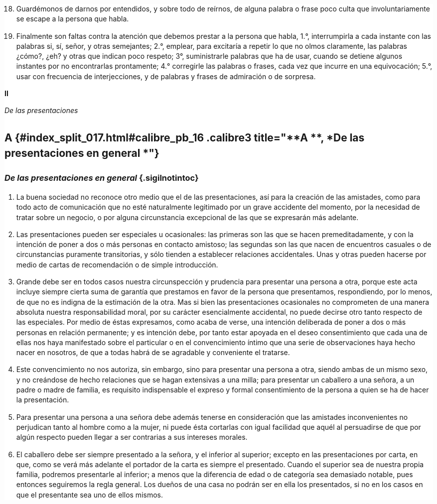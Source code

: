 18.   Guardémonos de darnos por entendidos, y sobre todo de reírnos, de alguna palabra o frase poco culta que involuntariamente se escape a la persona que habla.

19.   Finalmente son faltas contra la atención que debemos prestar a la persona que habla, 1.°, interrumpirla a cada instante con las palabras si, sí, señor, y otras semejantes; 2.°, emplear, para excitaría a repetir lo que no olmos claramente, las palabras ¿cómo?, ¿eh? y otras que indican poco respeto; 3°, suministrarle palabras que ha de usar, cuando se detiene algunos instantes por no encontrarlas prontamente; 4.°
corregirle las palabras o frases, cada vez que incurre en una equivocación; 5.°, usar con frecuencia de interjecciones, y de palabras y frases de admiración o de sorpresa. 

**II**

*De las presentaciones* 

**A** {#index_split_017.html#calibre_pb_16 .calibre3 title="**A **, *De las presentaciones en general *"}
-----

### *De las presentaciones en general* {.sigilnotintoc}

1.   La buena sociedad no reconoce otro medio que el de las presentaciones, así para la creación de las amistades, como para todo acto de comunicación que no esté naturalmente legitimado por un grave accidente del momento, por la necesidad de tratar sobre un negocio, o por alguna circunstancia excepcional de las que se expresarán más adelante.

2.   Las presentaciones pueden ser especiales u ocasionales: las primeras son las que se hacen premeditadamente, y con la intención de poner a dos o más personas en contacto amistoso; las segundas son las que nacen de encuentros casuales o de circunstancias puramente transitorias, y sólo tienden a establecer relaciones accidentales. Unas y otras pueden hacerse por medio de cartas de recomendación o de simple introducción.

3.   Grande debe ser en todos casos nuestra circunspección y prudencia para presentar una persona a otra, porque este acta incluye siempre cierta suma de garantía que prestamos en favor de la persona que presentamos, respondiendo, por lo menos, de que no es indigna de la estimación de la otra. Mas si bien las presentaciones ocasionales no comprometen de una manera absoluta nuestra responsabilidad moral, por su carácter esencialmente accidental, no puede decirse otro tanto respecto de las especiales. Por medio de éstas expresamos, como acaba de verse, una intención deliberada de poner a dos o más personas en relación permanente; y es intención debe, por tanto estar apoyada en el deseo consentimiento que cada una de ellas nos haya manifestado sobre el particular o en el convencimiento íntimo que una serie de observaciones haya hecho nacer en nosotros, de que a todas habrá de se agradable y conveniente el tratarse.

4.   Este convencimiento no nos autoriza, sin embargo, sino para presentar una persona a otra, siendo ambas de un mismo sexo, y no creándose de hecho relaciones que se hagan extensivas a una milla; para presentar un caballero a una señora, a un padre o madre de familia, es requisito indispensable el expreso y formal consentimiento de la persona a quien se ha de hacer la presentación.

5.   Para presentar una persona a una señora debe además tenerse en consideración que las amistades inconvenientes no perjudican tanto al hombre como a la mujer, ni puede ésta cortarlas con igual facilidad que aquél al persuadirse de que por algún respecto pueden llegar a ser contrarias a sus intereses morales.

6.   El caballero debe ser siempre presentado a la señora, y el inferior al superior; excepto en las presentaciones por carta, en que, como se verá más adelante el portador de la carta es siempre el presentado. Cuando el superior sea de nuestra propia familia, podremos presentarle al inferior; a menos que la diferencia de edad o de categoría sea demasiado notable, pues entonces seguiremos la regla general. Los dueños de una casa no podrán ser en ella los presentados, si no en los casos en que el presentante sea uno de ellos mismos.
